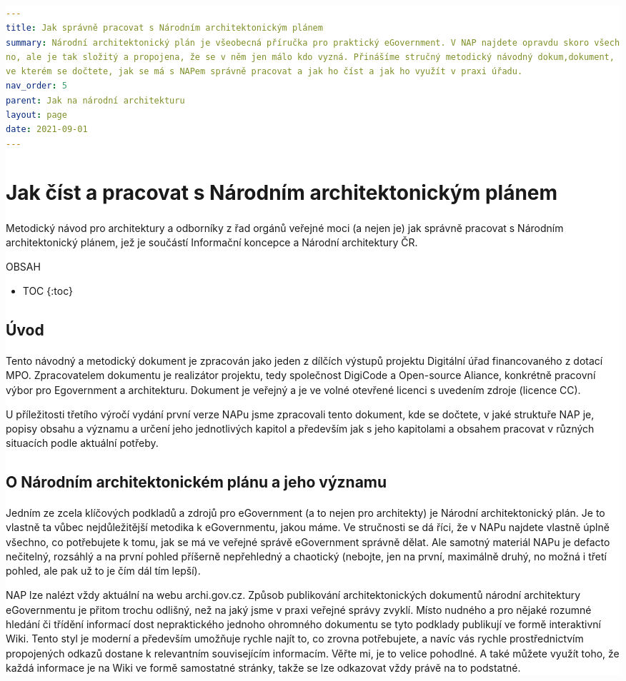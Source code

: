 ```yaml
---
title: Jak správně pracovat s Národním architektonickým plánem
summary: Národní architektonický plán je všeobecná příručka pro praktický eGovernment. V NAP najdete opravdu skoro všechno, ale je tak složitý a propojena, že se v něm jen málo kdo vyzná. Přinášíme stručný metodický návodný dokum,dokument, ve kterém se dočtete, jak se má s NAPem správně pracovat a jak ho číst a jak ho využít v praxi úřadu.
nav_order: 5
parent: Jak na národní architekturu
layout: page
date: 2021-09-01
---
```


# Jak číst a pracovat s Národním architektonickým plánem

Metodický návod pro architektury a odborníky z řad orgánů veřejné moci (a nejen je) jak správně pracovat s Národním architektonický plánem, jež je součástí Informační koncepce a Národní architektury ČR.

OBSAH

- TOC
{:toc}



## Úvod 

Tento návodný a metodický dokument je zpracován jako jeden z dílčích výstupů projektu Digitální úřad financovaného z dotací MPO. Zpracovatelem dokumentu je realizátor projektu, tedy společnost DigiCode a Open-source Aliance, konkrétně pracovní výbor pro Egovernment a architekturu. Dokument je veřejný a je ve volné otevřené licenci s uvedením zdroje (licence CC).

U příležitosti třetího výročí vydání první verze NAPu jsme zpracovali tento dokument, kde se dočtete, v jaké struktuře NAP je, popisy obsahu a významu a určení jeho jednotlivých kapitol a především jak s jeho kapitolami a obsahem pracovat v různých situacích podle aktuální potřeby.

## O Národním architektonickém plánu a jeho významu

Jedním ze zcela klíčových podkladů a zdrojů pro eGovernment (a to nejen pro architekty) je Národní architektonický plán. Je to vlastně ta vůbec nejdůležitější metodika k eGovernmentu, jakou máme. Ve stručnosti se dá říci, že v NAPu najdete vlastně úplně všechno, co potřebujete k tomu, jak se má ve veřejné správě eGovernment správně dělat. Ale samotný materiál NAPu je defacto nečitelný, rozsáhlý a na první pohled příšerně nepřehledný a chaotický (nebojte, jen na první, maximálně druhý, no možná i třetí pohled, ale pak už to je čím dál tím lepší).

NAP lze nalézt vždy aktuální na webu archi.gov.cz. Způsob publikování architektonických dokumentů národní architektury eGovernmentu je přitom trochu odlišný, než na jaký jsme v praxi veřejné správy zvyklí. Místo nudného a pro nějaké rozumné hledání či třídění informací dost nepraktického jednoho ohromného dokumentu se tyto podklady publikují ve formě interaktivní Wiki. Tento styl je moderní a především umožňuje rychle najít to, co zrovna potřebujete, a navíc vás rychle prostřednictvím propojených odkazů dostane k relevantním souvisejícím informacím. Věřte mi, je to velice pohodlné. A také můžete využít toho, že každá informace je na Wiki ve formě samostatné stránky, takže se lze odkazovat vždy právě na to podstatné.
